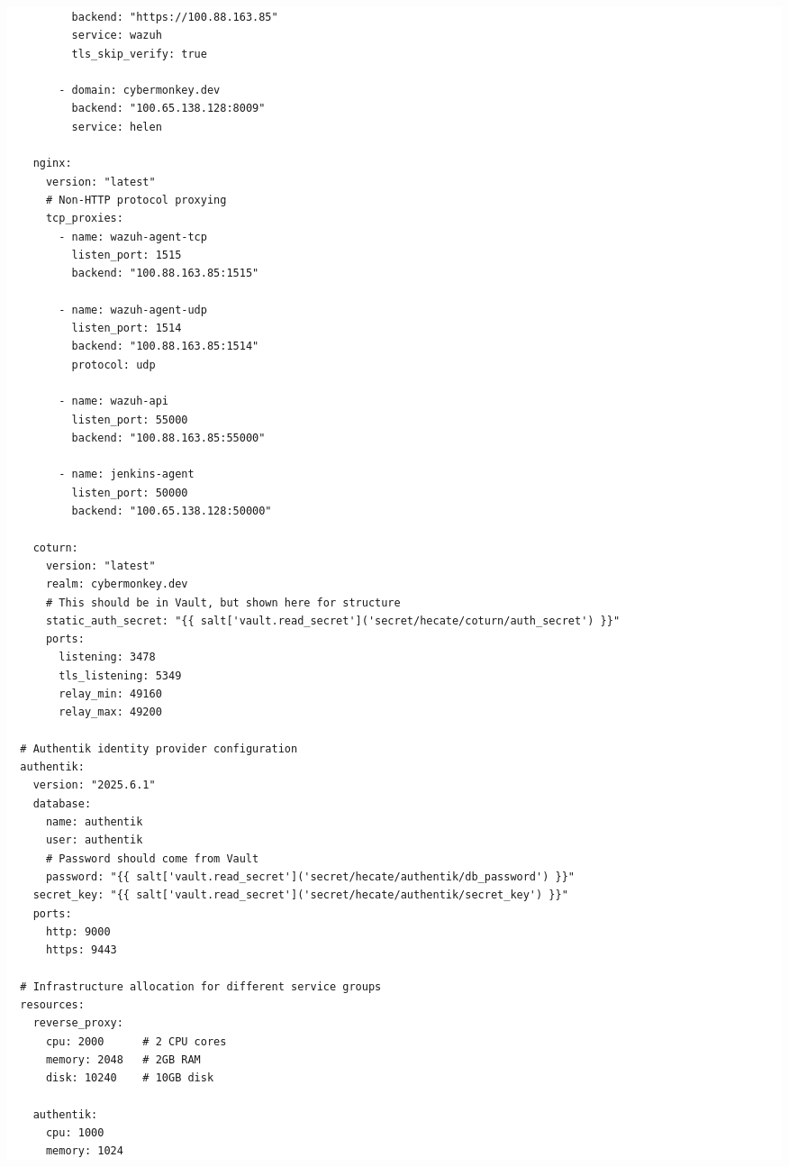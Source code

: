 ```
          backend: "https://100.88.163.85"
          service: wazuh
          tls_skip_verify: true
          
        - domain: cybermonkey.dev
          backend: "100.65.138.128:8009"
          service: helen
          
    nginx:
      version: "latest"
      # Non-HTTP protocol proxying
      tcp_proxies:
        - name: wazuh-agent-tcp
          listen_port: 1515
          backend: "100.88.163.85:1515"
          
        - name: wazuh-agent-udp
          listen_port: 1514
          backend: "100.88.163.85:1514"
          protocol: udp
          
        - name: wazuh-api
          listen_port: 55000
          backend: "100.88.163.85:55000"
          
        - name: jenkins-agent
          listen_port: 50000
          backend: "100.65.138.128:50000"
    
    coturn:
      version: "latest"
      realm: cybermonkey.dev
      # This should be in Vault, but shown here for structure
      static_auth_secret: "{{ salt['vault.read_secret']('secret/hecate/coturn/auth_secret') }}"
      ports:
        listening: 3478
        tls_listening: 5349
        relay_min: 49160
        relay_max: 49200
  
  # Authentik identity provider configuration
  authentik:
    version: "2025.6.1"
    database:
      name: authentik
      user: authentik
      # Password should come from Vault
      password: "{{ salt['vault.read_secret']('secret/hecate/authentik/db_password') }}"
    secret_key: "{{ salt['vault.read_secret']('secret/hecate/authentik/secret_key') }}"
    ports:
      http: 9000
      https: 9443
    
  # Infrastructure allocation for different service groups
  resources:
    reverse_proxy:
      cpu: 2000      # 2 CPU cores
      memory: 2048   # 2GB RAM
      disk: 10240    # 10GB disk
      
    authentik:
      cpu: 1000
      memory: 1024
```